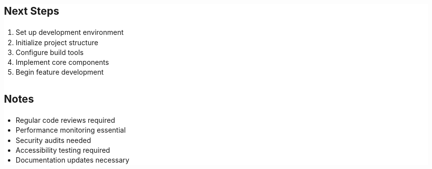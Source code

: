 ## Next Steps
1. Set up development environment
2. Initialize project structure
3. Configure build tools
4. Implement core components
5. Begin feature development

## Notes
- Regular code reviews required
- Performance monitoring essential
- Security audits needed
- Accessibility testing required
- Documentation updates necessary 